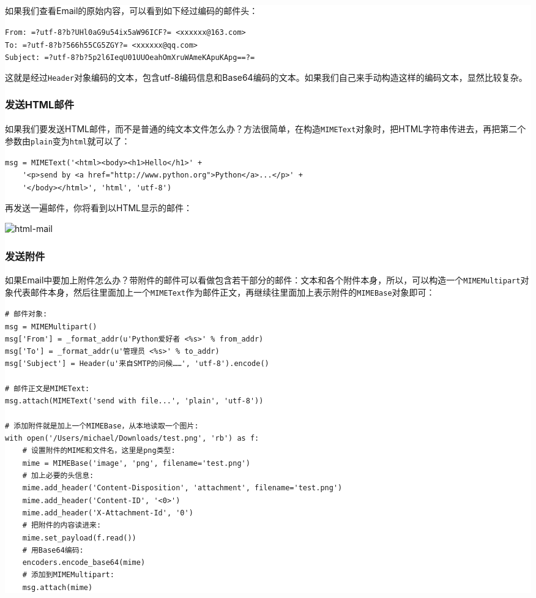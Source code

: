    如果我们查看Email的原始内容，可以看到如下经过编码的邮件头：

   ```
   From: =?utf-8?b?UHl0aG9u54ix5aW96ICF?= <xxxxxx@163.com>
   To: =?utf-8?b?566h55CG5ZGY?= <xxxxxx@qq.com>
   Subject: =?utf-8?b?5p2l6IeqU01UUOeahOmXruWAmeKApuKApg==?=

   ```

   这就是经过`Header`对象编码的文本，包含utf-8编码信息和Base64编码的文本。如果我们自己来手动构造这样的编码文本，显然比较复杂。

   ### 发送HTML邮件

   如果我们要发送HTML邮件，而不是普通的纯文本文件怎么办？方法很简单，在构造`MIMEText`对象时，把HTML字符串传进去，再把第二个参数由`plain`变为`html`就可以了：

   ```
   msg = MIMEText('<html><body><h1>Hello</h1>' +
       '<p>send by <a href="http://www.python.org">Python</a>...</p>' +
       '</body></html>', 'html', 'utf-8')

   ```

   再发送一遍邮件，你将看到以HTML显示的邮件：

   ![html-mail](https://cdn.liaoxuefeng.com/cdn/files/attachments/001408003582561ea3bdf0296fe49e29a7c20f52ded48a1000)

   ### 发送附件

   如果Email中要加上附件怎么办？带附件的邮件可以看做包含若干部分的邮件：文本和各个附件本身，所以，可以构造一个`MIMEMultipart`对象代表邮件本身，然后往里面加上一个`MIMEText`作为邮件正文，再继续往里面加上表示附件的`MIMEBase`对象即可：

   ```
   # 邮件对象:
   msg = MIMEMultipart()
   msg['From'] = _format_addr(u'Python爱好者 <%s>' % from_addr)
   msg['To'] = _format_addr(u'管理员 <%s>' % to_addr)
   msg['Subject'] = Header(u'来自SMTP的问候……', 'utf-8').encode()

   # 邮件正文是MIMEText:
   msg.attach(MIMEText('send with file...', 'plain', 'utf-8'))

   # 添加附件就是加上一个MIMEBase，从本地读取一个图片:
   with open('/Users/michael/Downloads/test.png', 'rb') as f:
       # 设置附件的MIME和文件名，这里是png类型:
       mime = MIMEBase('image', 'png', filename='test.png')
       # 加上必要的头信息:
       mime.add_header('Content-Disposition', 'attachment', filename='test.png')
       mime.add_header('Content-ID', '<0>')
       mime.add_header('X-Attachment-Id', '0')
       # 把附件的内容读进来:
       mime.set_payload(f.read())
       # 用Base64编码:
       encoders.encode_base64(mime)
       # 添加到MIMEMultipart:
       msg.attach(mime)

   ```
